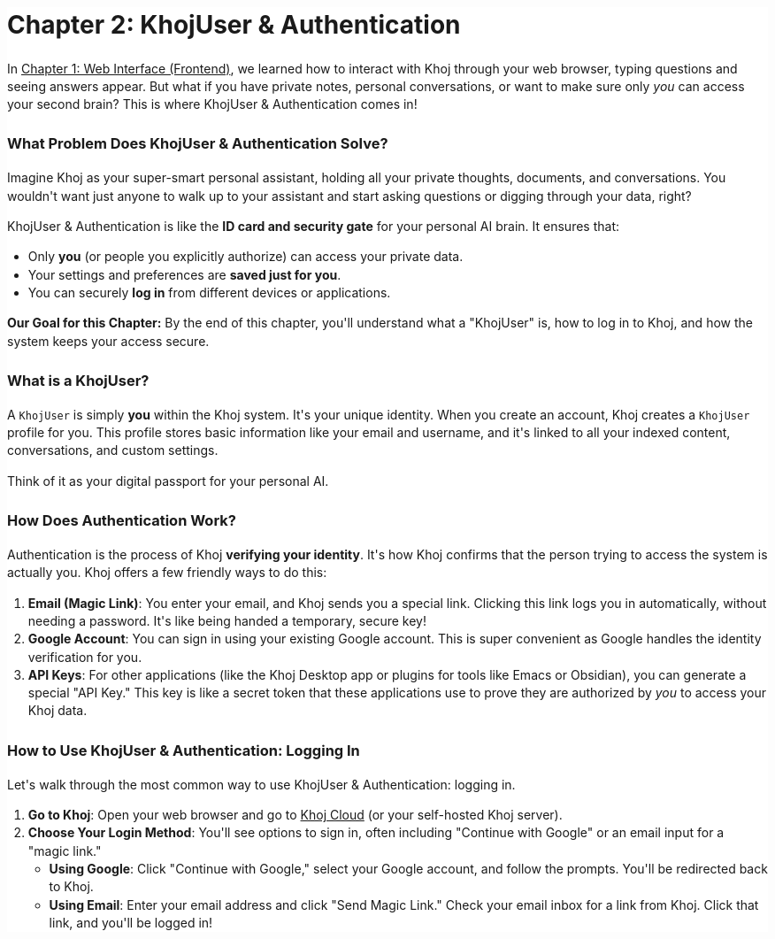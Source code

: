 # Chapter 2: KhojUser & Authentication

In [Chapter 1: Web Interface (Frontend)](01_web_interface__frontend__.md), we learned how to interact with Khoj through your web browser, typing questions and seeing answers appear. But what if you have private notes, personal conversations, or want to make sure only *you* can access your second brain? This is where KhojUser & Authentication comes in!

### What Problem Does KhojUser & Authentication Solve?

Imagine Khoj as your super-smart personal assistant, holding all your private thoughts, documents, and conversations. You wouldn't want just anyone to walk up to your assistant and start asking questions or digging through your data, right?

KhojUser & Authentication is like the **ID card and security gate** for your personal AI brain. It ensures that:
*   Only **you** (or people you explicitly authorize) can access your private data.
*   Your settings and preferences are **saved just for you**.
*   You can securely **log in** from different devices or applications.

**Our Goal for this Chapter:** By the end of this chapter, you'll understand what a "KhojUser" is, how to log in to Khoj, and how the system keeps your access secure.

### What is a KhojUser?

A `KhojUser` is simply **you** within the Khoj system. It's your unique identity. When you create an account, Khoj creates a `KhojUser` profile for you. This profile stores basic information like your email and username, and it's linked to all your indexed content, conversations, and custom settings.

Think of it as your digital passport for your personal AI.

### How Does Authentication Work?

Authentication is the process of Khoj **verifying your identity**. It's how Khoj confirms that the person trying to access the system is actually you. Khoj offers a few friendly ways to do this:

1.  **Email (Magic Link)**: You enter your email, and Khoj sends you a special link. Clicking this link logs you in automatically, without needing a password. It's like being handed a temporary, secure key!
2.  **Google Account**: You can sign in using your existing Google account. This is super convenient as Google handles the identity verification for you.
3.  **API Keys**: For other applications (like the Khoj Desktop app or plugins for tools like Emacs or Obsidian), you can generate a special "API Key." This key is like a secret token that these applications use to prove they are authorized by *you* to access your Khoj data.

### How to Use KhojUser & Authentication: Logging In

Let's walk through the most common way to use KhojUser & Authentication: logging in.

1.  **Go to Khoj**: Open your web browser and go to [Khoj Cloud](https://app.khoj.dev) (or your self-hosted Khoj server).
2.  **Choose Your Login Method**: You'll see options to sign in, often including "Continue with Google" or an email input for a "magic link."
    *   **Using Google**: Click "Continue with Google," select your Google account, and follow the prompts. You'll be redirected back to Khoj.
    *   **Using Email**: Enter your email address and click "Send Magic Link." Check your email inbox for a link from Khoj. Click that link, and you'll be logged in!
